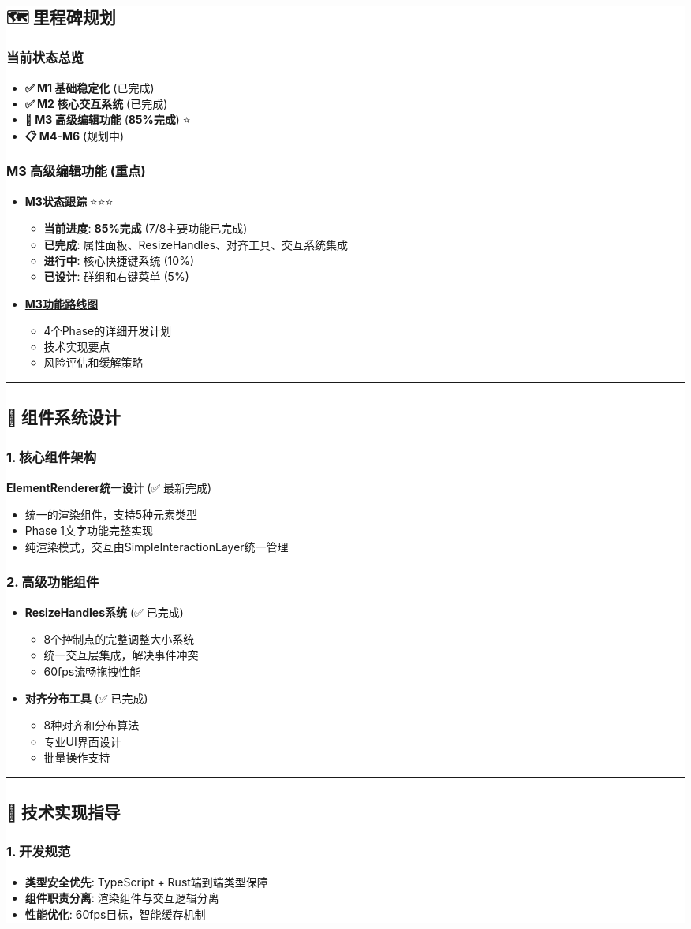 
## 🗺️ 里程碑规划

### 当前状态总览
- **✅ M1 基础稳定化** (已完成)
- **✅ M2 核心交互系统** (已完成)  
- **🚧 M3 高级编辑功能** (**85%完成**) ⭐
- **📋 M4-M6** (规划中)

### M3 高级编辑功能 (重点)
- **[M3状态跟踪](milestones/m3-advanced-editing/status.md)** ⭐⭐⭐
  - **当前进度**: **85%完成** (7/8主要功能已完成)
  - **已完成**: 属性面板、ResizeHandles、对齐工具、交互系统集成
  - **进行中**: 核心快捷键系统 (10%)
  - **已设计**: 群组和右键菜单 (5%)

- **[M3功能路线图](milestones/m3-advanced-editing/roadmap.md)**
  - 4个Phase的详细开发计划
  - 技术实现要点
  - 风险评估和缓解策略

---

## 🎨 组件系统设计

### 1. 核心组件架构
**ElementRenderer统一设计** (✅ 最新完成)
- 统一的渲染组件，支持5种元素类型
- Phase 1文字功能完整实现
- 纯渲染模式，交互由SimpleInteractionLayer统一管理

### 2. 高级功能组件
- **ResizeHandles系统** (✅ 已完成)
  - 8个控制点的完整调整大小系统
  - 统一交互层集成，解决事件冲突
  - 60fps流畅拖拽性能

- **对齐分布工具** (✅ 已完成)
  - 8种对齐和分布算法
  - 专业UI界面设计
  - 批量操作支持

---

## 🔧 技术实现指导

### 1. 开发规范
- **类型安全优先**: TypeScript + Rust端到端类型保障
- **组件职责分离**: 渲染组件与交互逻辑分离
- **性能优化**: 60fps目标，智能缓存机制
